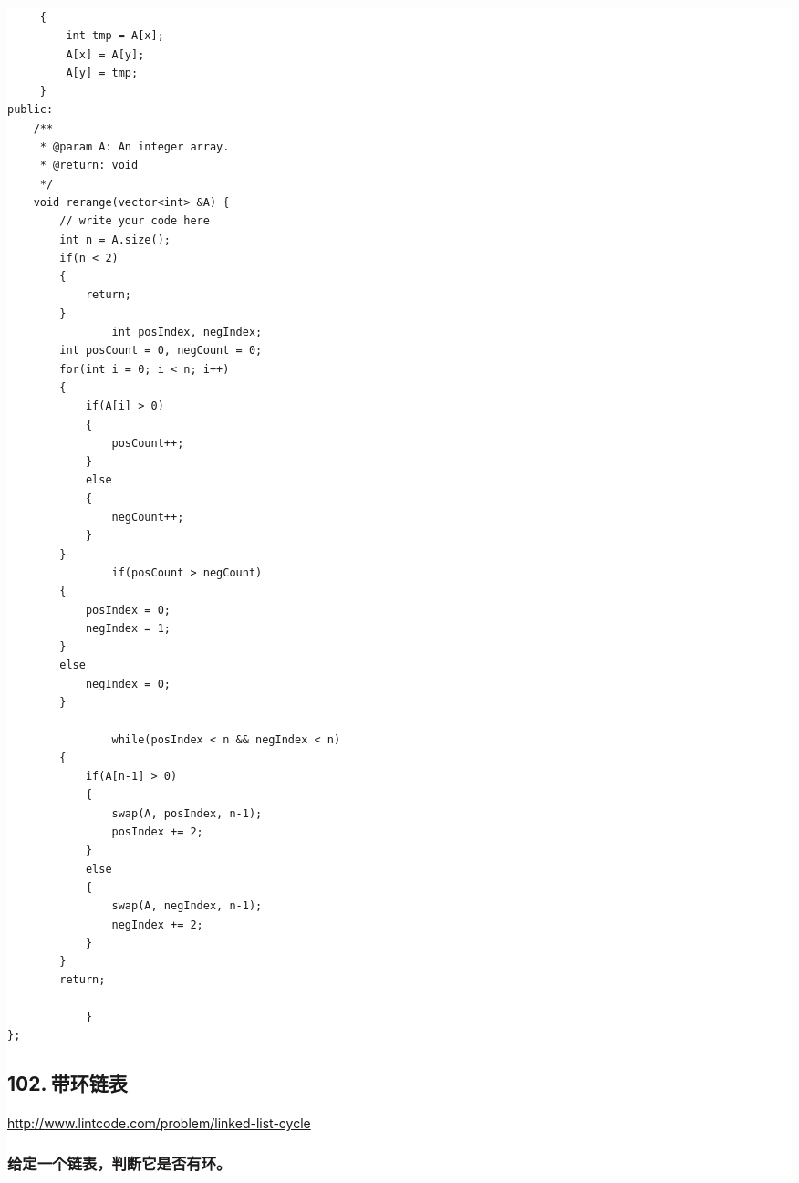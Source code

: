 ```
     {
         int tmp = A[x];
         A[x] = A[y];
         A[y] = tmp;
     }
public:
    /**
     * @param A: An integer array.
     * @return: void
     */
    void rerange(vector<int> &A) {
        // write your code here
        int n = A.size();
        if(n < 2)
        {
            return;
        }
                int posIndex, negIndex;
        int posCount = 0, negCount = 0;
        for(int i = 0; i < n; i++)
        {
            if(A[i] > 0)
            {
                posCount++;
            }
            else
            {
                negCount++;
            }
        }
                if(posCount > negCount)
        {
            posIndex = 0;
            negIndex = 1;
        }
        else
            negIndex = 0;
        }
        
                while(posIndex < n && negIndex < n)
        {
            if(A[n-1] > 0)
            {
                swap(A, posIndex, n-1);
                posIndex += 2;
            }
            else
            {
                swap(A, negIndex, n-1);
                negIndex += 2;
            }
        }
        return;
        
            }
};
```
## 102. 带环链表
<http://www.lintcode.com/problem/linked-list-cycle>
### 给定一个链表，判断它是否有环。